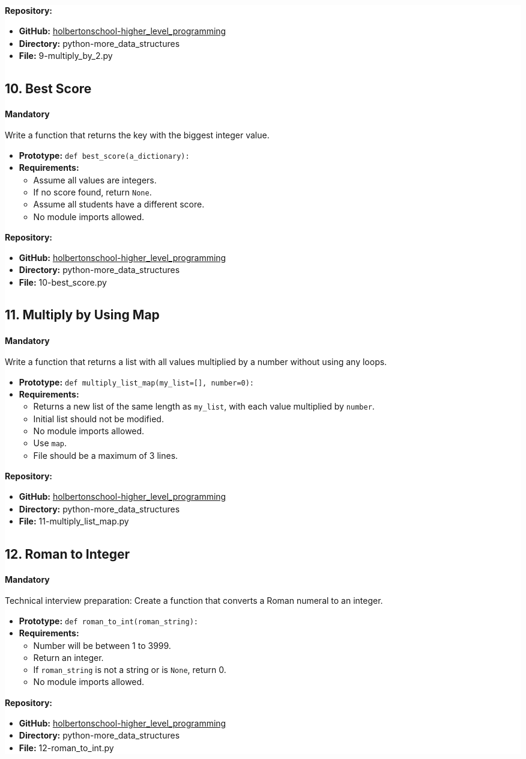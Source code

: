 **Repository:**
- **GitHub:** [holbertonschool-higher_level_programming](https://github.com/holbertonschool/higher_level_programming)
- **Directory:** python-more_data_structures
- **File:** 9-multiply_by_2.py

## 10. Best Score

**Mandatory**

Write a function that returns the key with the biggest integer value.

- **Prototype:** `def best_score(a_dictionary):`
- **Requirements:**
  - Assume all values are integers.
  - If no score found, return `None`.
  - Assume all students have a different score.
  - No module imports allowed.

**Repository:**
- **GitHub:** [holbertonschool-higher_level_programming](https://github.com/holbertonschool/higher_level_programming)
- **Directory:** python-more_data_structures
- **File:** 10-best_score.py

## 11. Multiply by Using Map

**Mandatory**

Write a function that returns a list with all values multiplied by a number without using any loops.

- **Prototype:** `def multiply_list_map(my_list=[], number=0):`
- **Requirements:**
  - Returns a new list of the same length as `my_list`, with each value multiplied by `number`.
  - Initial list should not be modified.
  - No module imports allowed.
  - Use `map`.
  - File should be a maximum of 3 lines.

**Repository:**
- **GitHub:** [holbertonschool-higher_level_programming](https://github.com/holbertonschool/higher_level_programming)
- **Directory:** python-more_data_structures
- **File:** 11-multiply_list_map.py

## 12. Roman to Integer

**Mandatory**

Technical interview preparation: Create a function that converts a Roman numeral to an integer.

- **Prototype:** `def roman_to_int(roman_string):`
- **Requirements:**
  - Number will be between 1 to 3999.
  - Return an integer.
  - If `roman_string` is not a string or is `None`, return 0.
  - No module imports allowed.

**Repository:**
- **GitHub:** [holbertonschool-higher_level_programming](https://github.com/holbertonschool/higher_level_programming)
- **Directory:** python-more_data_structures
- **File:** 12-roman_to_int.py
